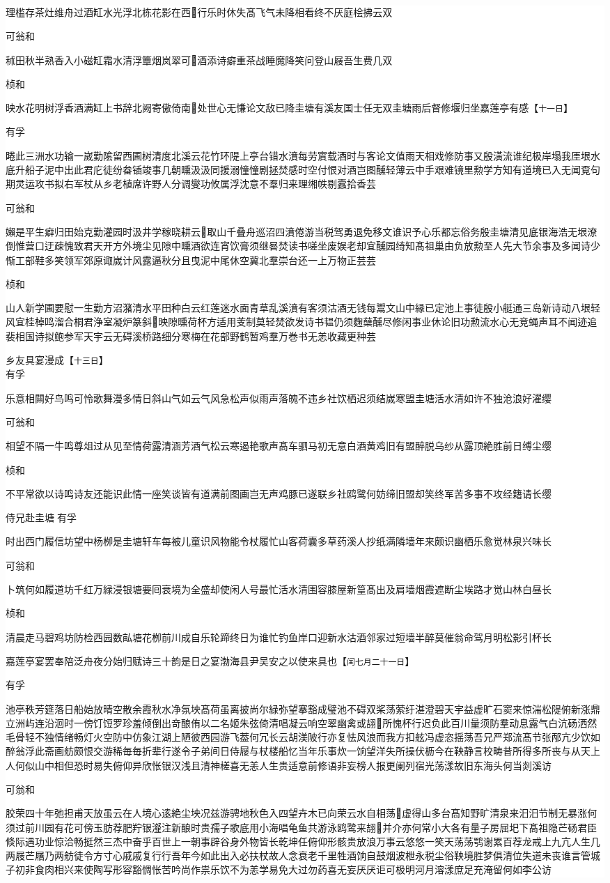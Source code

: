 理槛存茶灶维舟过酒缸水光浮北栋花影在西行乐时休失髙飞气未降相看终不厌庭桧拂云双  

可翁和  

秫田秋半熟香入小磁缸霜水清浮簟烟岚翠可酒添诗癖重茶战睡魔降笑问登山屐吾生费几双  

桢和  

映水花明树浮香酒满缸上书辞北阙寄傲倚南处世心无慊论文敌已降圭塘有溪友国士任无双圭塘雨后督修堰归坐嘉莲亭有感【`十一日`】  

有孚  

睠此三洲水功输一嵗勤隂留西圃树清度北溪云花竹环隄上亭台错水濆每劳賔载酒时与客论文值雨天相戏修防事又殷潢流谁纪极岸塌我厓垠水底升船子泥中出此君庀徒纷畚锸竣事几朝曛汲汲同援溺憧憧剧拯焚感时空付恨对酒岂图醺轻薄云中手艰难镜里勲学方知有道境已入无闻覔句期灵运攻书拟右军杖从乡老植席许野人分调燮功攸属浮沈意不羣归来理缃帙剔蠧拾香芸  

可翁和  

嬾是平生癖归田始克勤灌园时汲井学稼晓耕云取山千叠舟巡沼四濆倦游当税驾勇退免移文谁识予心乐都忘俗务殷圭塘清见底银海浩无垠潦倒惟营口迂疎愧致君天开方外境尘见隙中曛酒欲连宵饮膏须继晷焚读书嗟坐废娱老却宜醺园绮知髙祖巢由负放勲至人先大节余事及多闻诗少惭工部鞋多笑领军郊原诹嵗计风露逼秋分且曳泥中尾休空冀北羣崇台还一上万物正芸芸  

桢和  

山人新学圃要慰一生勤方沼潴清水平田种白云红莲迷水面青草乱溪濆有客须沽酒无钱每鬻文山中縁已定池上事徒殷小艇通三岛新诗动八垠轻风宜桂棹鸣溜合桐君浄室凝炉篆斜映隙曛荷杯方适用芰制莫轻焚欲发诗书韫仍须麴蘖醺尽修闲事业休论旧功勲流水心无竞蝇声耳不闻迹追裴相国诗拟鲍参军天宇云无碍溪桥路细分寒梅在花部野鹤暂鸡羣万巻书无恙收藏更种芸  

乡友具宴漫成【`十三日`】  
有孚  

乐意相闗好鸟鸣可怜歌舞漫多情日斜山气如云气风急松声似雨声落魄不违乡社饮栖迟须结嵗寒盟圭塘活水清如许不独沧浪好濯缨  

可翁和  

相望不隔一牛鸣尊俎过从见至情荷露清涵芳酒气松云寒遏艳歌声髙车驷马初无意白酒黄鸡旧有盟醉脱乌纱从露顶絶胜前日缚尘缨  

桢和  

不平常欲以诗鸣诗友还能识此情一座笑谈皆有道满前图画岂无声鸡豚已遂联乡社鸥鹭何妨缔旧盟却笑终军苦多事不攻经籍请长缨  

侍兄赴圭塘      有孚  

时出西门履信坊望中杨栁是圭塘轩车每被儿童识风物能令杖履忙山客荷囊多草药溪人抄纸满隣墙年来颇识幽栖乐愈觉林泉兴味长  

可翁和  

卜筑何如履道坊千红万緑浸银塘要囘衰境为全盛却使闲人号最忙活水清围容膝屋新篁髙出及肩墙烟霞遮断尘埃路才觉山林白昼长  

桢和  

清晨走马碧鸡坊防检西园数畆塘花栁前川成自乐轮蹄终日为谁忙钓鱼岸口迎新水沽酒邻家过短墙半醉莫催翁命驾月明松影引杯长  

嘉莲亭宴罢奉陪泛舟夜分始归赋诗三十韵是日之宴渤海县尹吴安之以使来具也【`闰七月二十一日`】  

有孚  

池亭秩芳筵落日船始放晴空散余霞秋水净氛坱髙荷虽离披尚尔緑弥望搴豁成璧池不碍双桨荡萦纡湛澄碧天宇益虚旷石窦来惊湍松隄俯新涨鼎立洲屿连沿洄时一傍饤饾罗珍羞倾倒出竒酿侑以二名姬朱弦倚清唱凝云响空翠幽禽或翓所愧杯行迟负此百川量须防羣动息露气白沆砀洒然毛骨轻不独情绪畅灯火空防中仿象江湖上陋彼西园游飞葢何冗长云胡渼陂行亦复怯风浪而我方扣舷冯虚恣揺荡吾兄严郑流髙节张邴亢少饮如醉翁浮此斋画舫颇恨交游稀毎毎折辈行遂令子弟间日侍屦与杖楼船忆当年乐事炊一饷望洋失所操伏枥今在鞅静言校畴昔所得多所丧与从天上人何似山中相但恐时易失俯仰异欣怅银汉浅且清神槎喜无恙人生贵适意前修语非妄榜人报更阑列宿光荡漾故旧东海头何当剡溪访  

可翁和  

胶荣四十年弛担甫天放虽云在人境心逺絶尘坱况兹游骋地秋色入四望卉木已向荣云水自相荡虚得山多台髙知野旷清泉来汨汨节制无暴涨何须过前川园有花可傍玉肪荐肥羜银瀣注新酿时贵孺子歌底用小海唱龟鱼共游泳鸥鹭来翓并介亦何常小大各有量子房屈圯下髙祖隐芒砀君臣倐际遇功业惊洽畅挺然三杰中奋乎百世上一朝事辟谷身外物皆长乾坤任俯仰形骸贵放浪万事云悠悠一笑天荡荡鹗谢累百荐龙戒上九亢人生几两屐芒屩乃两舫徒令方寸心戚戚复行行吾年今如此出入必扶杖故人念衰老千里牲酒饷自鼓烟波枻永税尘俗鞅境胜梦俱清位失道未丧谁言管城子初非食肉相兴来使陶写形容豁惆怅苦吟尚作祟乐饮不为恙学易免大过勿药喜无妄厌厌讵可极明河月溶漾庶足充淹留何如李公访  
